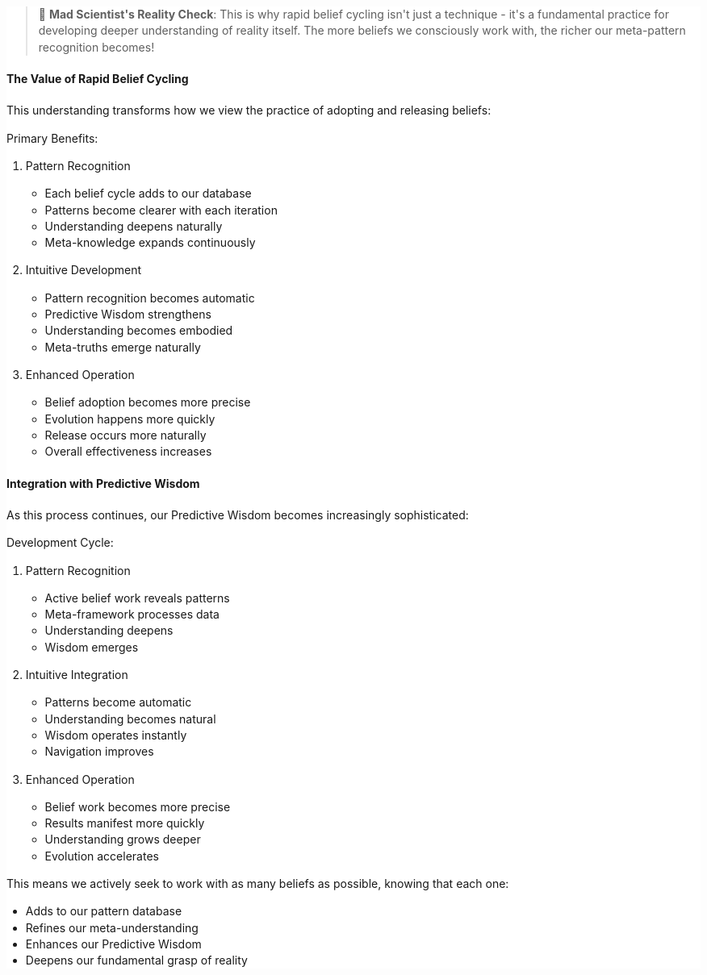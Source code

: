 > 🧪 **Mad Scientist's Reality Check**: This is why rapid belief cycling isn't just a technique - it's a fundamental practice for developing deeper understanding of reality itself. The more beliefs we consciously work with, the richer our meta-pattern recognition becomes!

#### The Value of Rapid Belief Cycling

This understanding transforms how we view the practice of adopting and releasing beliefs:

Primary Benefits:

1. Pattern Recognition
   - Each belief cycle adds to our database
   - Patterns become clearer with each iteration
   - Understanding deepens naturally
   - Meta-knowledge expands continuously

2. Intuitive Development
   - Pattern recognition becomes automatic
   - Predictive Wisdom strengthens
   - Understanding becomes embodied
   - Meta-truths emerge naturally

3. Enhanced Operation
   - Belief adoption becomes more precise
   - Evolution happens more quickly
   - Release occurs more naturally
   - Overall effectiveness increases

#### Integration with Predictive Wisdom

As this process continues, our Predictive Wisdom becomes increasingly sophisticated:

Development Cycle:

1. Pattern Recognition
   - Active belief work reveals patterns
   - Meta-framework processes data
   - Understanding deepens
   - Wisdom emerges

2. Intuitive Integration
   - Patterns become automatic
   - Understanding becomes natural
   - Wisdom operates instantly
   - Navigation improves

3. Enhanced Operation
   - Belief work becomes more precise
   - Results manifest more quickly
   - Understanding grows deeper
   - Evolution accelerates

This means we actively seek to work with as many beliefs as possible, knowing that each one:

- Adds to our pattern database
- Refines our meta-understanding
- Enhances our Predictive Wisdom
- Deepens our fundamental grasp of reality
